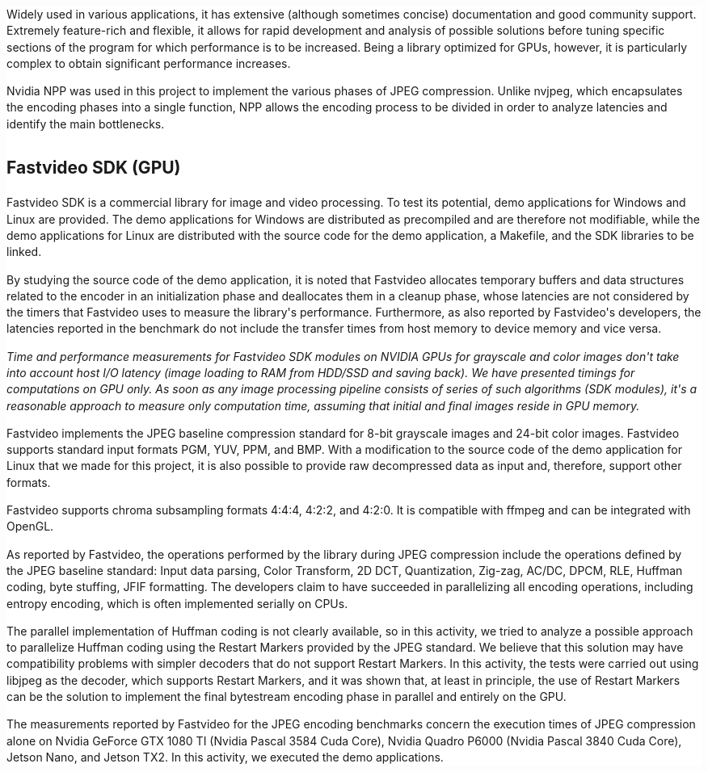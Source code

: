 Widely used in various applications, it has extensive (although sometimes concise) documentation and good community support. Extremely feature-rich and flexible, it allows for rapid development and analysis of possible solutions before tuning specific sections of the program for which performance is to be increased. Being a library optimized for GPUs, however, it is particularly complex to obtain significant performance increases.

Nvidia NPP was used in this project to implement the various phases of JPEG compression. Unlike nvjpeg, which encapsulates the encoding phases into a single function, NPP allows the encoding process to be divided in order to analyze latencies and identify the main bottlenecks.

## Fastvideo SDK (GPU)

Fastvideo SDK is a commercial library for image and video processing. To test its potential, demo applications for Windows and Linux are provided. The demo applications for Windows are distributed as precompiled and are therefore not modifiable, while the demo applications for Linux are distributed with the source code for the demo application, a Makefile, and the SDK libraries to be linked.

By studying the source code of the demo application, it is noted that Fastvideo allocates temporary buffers and data structures related to the encoder in an initialization phase and deallocates them in a cleanup phase, whose latencies are not considered by the timers that Fastvideo uses to measure the library's performance. Furthermore, as also reported by Fastvideo's developers, the latencies reported in the benchmark do not include the transfer times from host memory to device memory and vice versa.

*Time and performance measurements for Fastvideo SDK modules on NVIDIA GPUs for grayscale
and color images don't take into account host I/O latency (image loading to RAM from HDD/SSD
and saving back). We have presented timings for computations on GPU only. As soon as any image
processing pipeline consists of series of such algorithms (SDK modules), it's a reasonable approach
to measure only computation time, assuming that initial and final images reside in GPU memory.*

Fastvideo implements the JPEG baseline compression standard for 8-bit grayscale images and 24-bit color images. Fastvideo supports standard input formats PGM, YUV, PPM, and BMP. With a modification to the source code of the demo application for Linux that we made for this project, it is also possible to provide raw decompressed data as input and, therefore, support other formats.

Fastvideo supports chroma subsampling formats 4:4:4, 4:2:2, and 4:2:0. It is compatible with ffmpeg and can be integrated with OpenGL.

As reported by Fastvideo, the operations performed by the library during JPEG compression include the operations defined by the JPEG baseline standard: Input data parsing, Color Transform, 2D DCT, Quantization, Zig-zag, AC/DC, DPCM, RLE, Huffman coding, byte stuffing, JFIF formatting. The developers claim to have succeeded in parallelizing all encoding operations, including entropy encoding, which is often implemented serially on CPUs.

The parallel implementation of Huffman coding is not clearly available, so in this activity, we tried to analyze a possible approach to parallelize Huffman coding using the Restart Markers provided by the JPEG standard. We believe that this solution may have compatibility problems with simpler decoders that do not support Restart Markers. In this activity, the tests were carried out using libjpeg as the decoder, which supports Restart Markers, and it was shown that, at least in principle, the use of Restart Markers can be the solution to implement the final bytestream encoding phase in parallel and entirely on the GPU.

The measurements reported by Fastvideo for the JPEG encoding benchmarks concern the execution times of JPEG compression alone on Nvidia GeForce GTX 1080 TI (Nvidia Pascal 3584 Cuda Core), Nvidia Quadro P6000 (Nvidia Pascal 3840 Cuda Core), Jetson Nano, and Jetson TX2. In this activity, we executed the demo applications.
